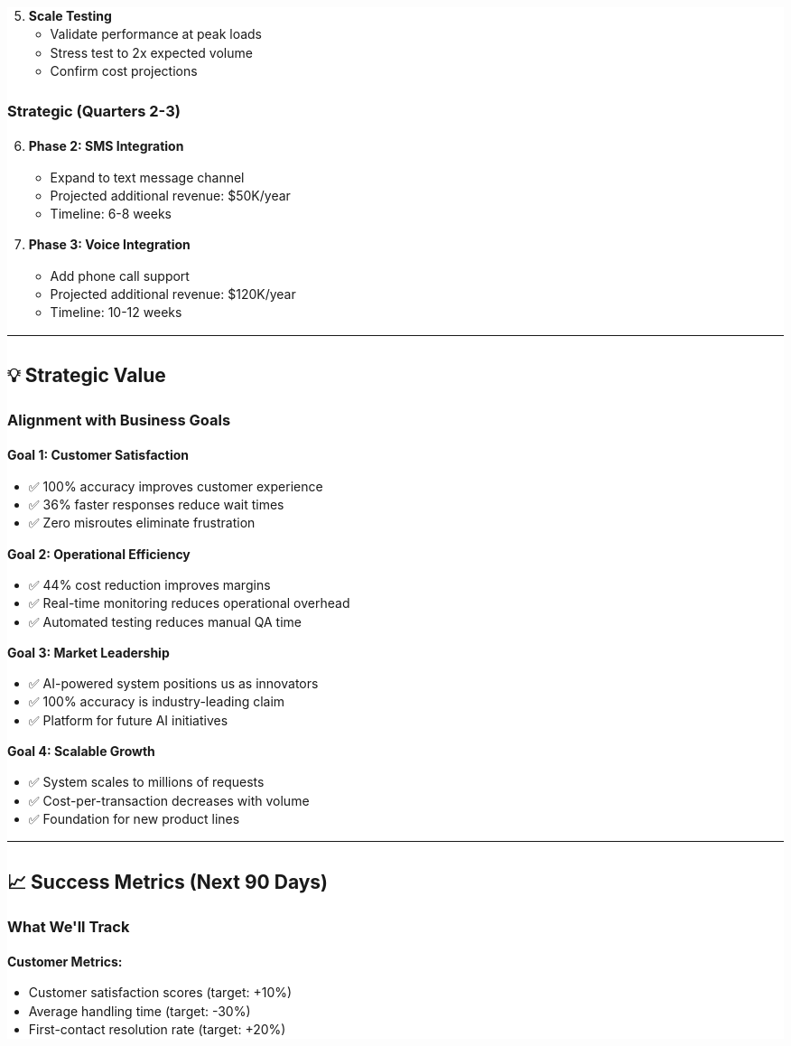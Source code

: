 5. **Scale Testing**
   - Validate performance at peak loads
   - Stress test to 2x expected volume
   - Confirm cost projections

### Strategic (Quarters 2-3)

6. **Phase 2: SMS Integration**
   - Expand to text message channel
   - Projected additional revenue: $50K/year
   - Timeline: 6-8 weeks

7. **Phase 3: Voice Integration**
   - Add phone call support
   - Projected additional revenue: $120K/year
   - Timeline: 10-12 weeks

---

## 💡 Strategic Value

### Alignment with Business Goals

**Goal 1: Customer Satisfaction**
- ✅ 100% accuracy improves customer experience
- ✅ 36% faster responses reduce wait times
- ✅ Zero misroutes eliminate frustration

**Goal 2: Operational Efficiency**
- ✅ 44% cost reduction improves margins
- ✅ Real-time monitoring reduces operational overhead
- ✅ Automated testing reduces manual QA time

**Goal 3: Market Leadership**
- ✅ AI-powered system positions us as innovators
- ✅ 100% accuracy is industry-leading claim
- ✅ Platform for future AI initiatives

**Goal 4: Scalable Growth**
- ✅ System scales to millions of requests
- ✅ Cost-per-transaction decreases with volume
- ✅ Foundation for new product lines

---

## 📈 Success Metrics (Next 90 Days)

### What We'll Track

**Customer Metrics:**
- Customer satisfaction scores (target: +10%)
- Average handling time (target: -30%)
- First-contact resolution rate (target: +20%)
